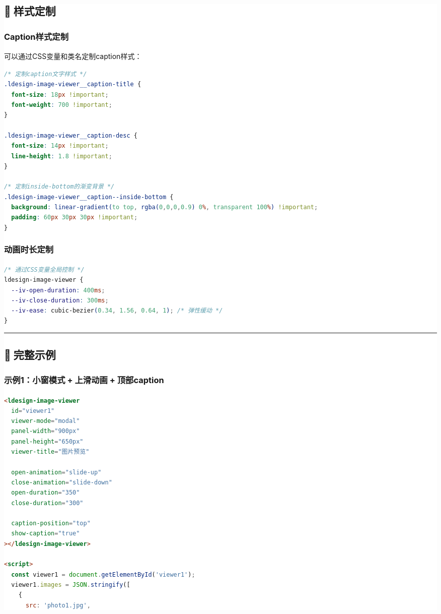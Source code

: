 
## 🎨 样式定制

### Caption样式定制

可以通过CSS变量和类名定制caption样式：

```css
/* 定制caption文字样式 */
.ldesign-image-viewer__caption-title {
  font-size: 18px !important;
  font-weight: 700 !important;
}

.ldesign-image-viewer__caption-desc {
  font-size: 14px !important;
  line-height: 1.8 !important;
}

/* 定制inside-bottom的渐变背景 */
.ldesign-image-viewer__caption--inside-bottom {
  background: linear-gradient(to top, rgba(0,0,0,0.9) 0%, transparent 100%) !important;
  padding: 60px 30px 30px !important;
}
```

### 动画时长定制

```css
/* 通过CSS变量全局控制 */
ldesign-image-viewer {
  --iv-open-duration: 400ms;
  --iv-close-duration: 300ms;
  --iv-ease: cubic-bezier(0.34, 1.56, 0.64, 1); /* 弹性缓动 */
}
```

---

## 📖 完整示例

### 示例1：小窗模式 + 上滑动画 + 顶部caption

```html
<ldesign-image-viewer 
  id="viewer1"
  viewer-mode="modal"
  panel-width="900px"
  panel-height="650px"
  viewer-title="图片预览"
  
  open-animation="slide-up"
  close-animation="slide-down"
  open-duration="350"
  close-duration="300"
  
  caption-position="top"
  show-caption="true"
></ldesign-image-viewer>

<script>
  const viewer1 = document.getElementById('viewer1');
  viewer1.images = JSON.stringify([
    {
      src: 'photo1.jpg',
```